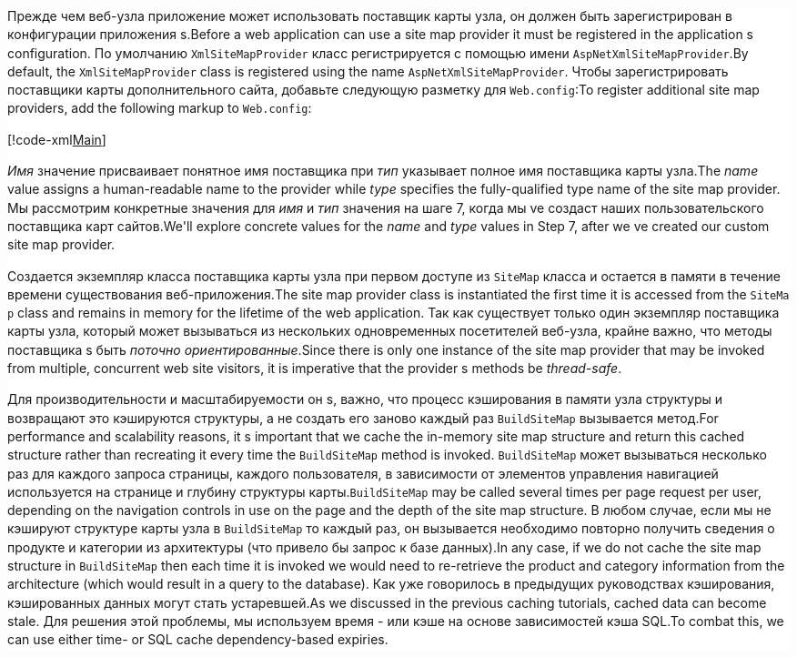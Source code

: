 <span data-ttu-id="72950-246">Прежде чем веб-узла приложение может использовать поставщик карты узла, он должен быть зарегистрирован в конфигурации приложения s.</span><span class="sxs-lookup"><span data-stu-id="72950-246">Before a web application can use a site map provider it must be registered in the application s configuration.</span></span> <span data-ttu-id="72950-247">По умолчанию `XmlSiteMapProvider` класс регистрируется с помощью имени `AspNetXmlSiteMapProvider`.</span><span class="sxs-lookup"><span data-stu-id="72950-247">By default, the `XmlSiteMapProvider` class is registered using the name `AspNetXmlSiteMapProvider`.</span></span> <span data-ttu-id="72950-248">Чтобы зарегистрировать поставщики карты дополнительного сайта, добавьте следующую разметку для `Web.config`:</span><span class="sxs-lookup"><span data-stu-id="72950-248">To register additional site map providers, add the following markup to `Web.config`:</span></span>


[!code-xml[Main](building-a-custom-database-driven-site-map-provider-vb/samples/sample5.xml)]

<span data-ttu-id="72950-249">*Имя* значение присваивает понятное имя поставщика при *тип* указывает полное имя поставщика карты узла.</span><span class="sxs-lookup"><span data-stu-id="72950-249">The *name* value assigns a human-readable name to the provider while *type* specifies the fully-qualified type name of the site map provider.</span></span> <span data-ttu-id="72950-250">Мы рассмотрим конкретные значения для *имя* и *тип* значения на шаге 7, когда мы ve создаст наших пользовательского поставщика карт сайтов.</span><span class="sxs-lookup"><span data-stu-id="72950-250">We'll explore concrete values for the *name* and *type* values in Step 7, after we ve created our custom site map provider.</span></span>

<span data-ttu-id="72950-251">Создается экземпляр класса поставщика карты узла при первом доступе из `SiteMap` класса и остается в памяти в течение времени существования веб-приложения.</span><span class="sxs-lookup"><span data-stu-id="72950-251">The site map provider class is instantiated the first time it is accessed from the `SiteMap` class and remains in memory for the lifetime of the web application.</span></span> <span data-ttu-id="72950-252">Так как существует только один экземпляр поставщика карты узла, который может вызываться из нескольких одновременных посетителей веб-узла, крайне важно, что методы поставщика s быть *поточно ориентированные*.</span><span class="sxs-lookup"><span data-stu-id="72950-252">Since there is only one instance of the site map provider that may be invoked from multiple, concurrent web site visitors, it is imperative that the provider s methods be *thread-safe*.</span></span>

<span data-ttu-id="72950-253">Для производительности и масштабируемости он s, важно, что процесс кэширования в памяти узла структуры и возвращают это кэшируются структуры, а не создать его заново каждый раз `BuildSiteMap` вызывается метод.</span><span class="sxs-lookup"><span data-stu-id="72950-253">For performance and scalability reasons, it s important that we cache the in-memory site map structure and return this cached structure rather than recreating it every time the `BuildSiteMap` method is invoked.</span></span> <span data-ttu-id="72950-254">`BuildSiteMap` может вызываться несколько раз для каждого запроса страницы, каждого пользователя, в зависимости от элементов управления навигацией используется на странице и глубину структуры карты.</span><span class="sxs-lookup"><span data-stu-id="72950-254">`BuildSiteMap` may be called several times per page request per user, depending on the navigation controls in use on the page and the depth of the site map structure.</span></span> <span data-ttu-id="72950-255">В любом случае, если мы не кэшируют структуре карты узла в `BuildSiteMap` то каждый раз, он вызывается необходимо повторно получить сведения о продукте и категории из архитектуры (что привело бы запрос к базе данных).</span><span class="sxs-lookup"><span data-stu-id="72950-255">In any case, if we do not cache the site map structure in `BuildSiteMap` then each time it is invoked we would need to re-retrieve the product and category information from the architecture (which would result in a query to the database).</span></span> <span data-ttu-id="72950-256">Как уже говорилось в предыдущих руководствах кэширования, кэшированных данных могут стать устаревшей.</span><span class="sxs-lookup"><span data-stu-id="72950-256">As we discussed in the previous caching tutorials, cached data can become stale.</span></span> <span data-ttu-id="72950-257">Для решения этой проблемы, мы используем время - или кэше на основе зависимостей кэша SQL.</span><span class="sxs-lookup"><span data-stu-id="72950-257">To combat this, we can use either time- or SQL cache dependency-based expiries.</span></span>
